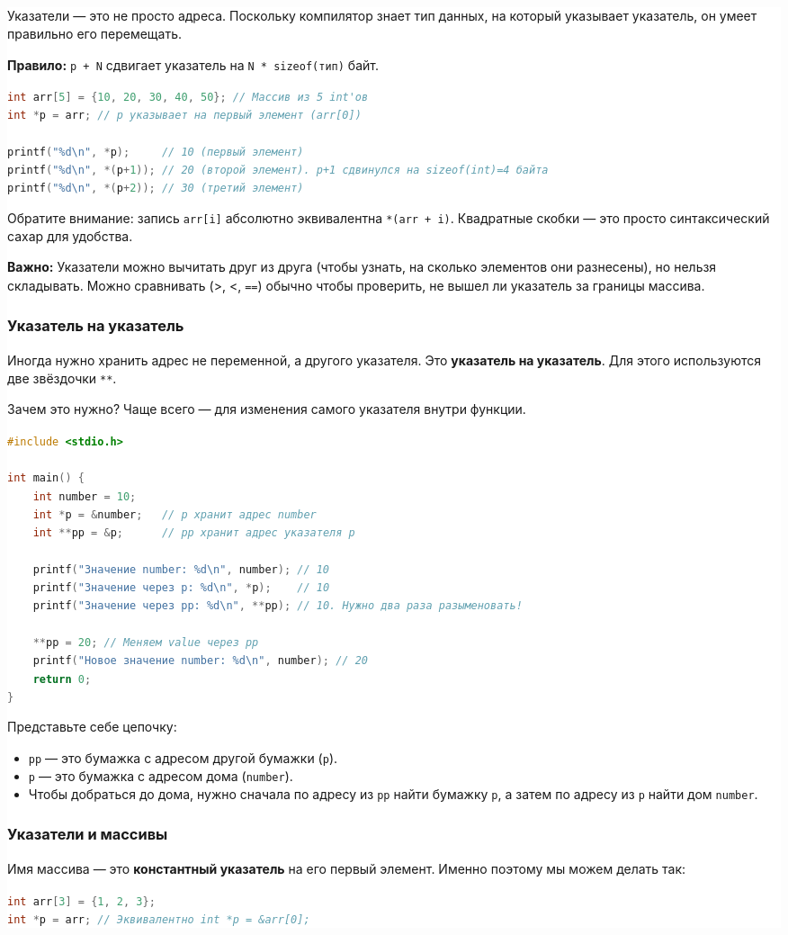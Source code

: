 Указатели — это не просто адреса. Поскольку компилятор знает тип данных, на который указывает указатель, он умеет правильно его перемещать.

**Правило:** `p + N` сдвигает указатель на `N * sizeof(тип)` байт.

```c
int arr[5] = {10, 20, 30, 40, 50}; // Массив из 5 int'ов
int *p = arr; // p указывает на первый элемент (arr[0])

printf("%d\n", *p);     // 10 (первый элемент)
printf("%d\n", *(p+1)); // 20 (второй элемент). p+1 сдвинулся на sizeof(int)=4 байта
printf("%d\n", *(p+2)); // 30 (третий элемент)
```

Обратите внимание: запись `arr[i]` абсолютно эквивалентна `*(arr + i)`. Квадратные скобки — это просто синтаксический сахар для удобства.

**Важно:** Указатели можно вычитать друг из друга (чтобы узнать, на сколько элементов они разнесены), но нельзя складывать. Можно сравнивать (>, <, `==`) обычно чтобы проверить, не вышел ли указатель за границы массива.


### Указатель на указатель

Иногда нужно хранить адрес не переменной, а другого указателя. Это **указатель на указатель**. Для этого используются две звёздочки `**`.

Зачем это нужно? Чаще всего — для изменения самого указателя внутри функции.

```c
#include <stdio.h>

int main() {
    int number = 10;
    int *p = &number;   // p хранит адрес number
    int **pp = &p;      // pp хранит адрес указателя p

    printf("Значение number: %d\n", number); // 10
    printf("Значение через p: %d\n", *p);    // 10
    printf("Значение через pp: %d\n", **pp); // 10. Нужно два раза разыменовать!

    **pp = 20; // Меняем value через pp
    printf("Новое значение number: %d\n", number); // 20
    return 0;
}
```

Представьте себе цепочку:
*   `pp` — это бумажка с адресом другой бумажки (`p`).
*   `p` — это бумажка с адресом дома (`number`).
*   Чтобы добраться до дома, нужно сначала по адресу из `pp` найти бумажку `p`, а затем по адресу из `p` найти дом `number`.

### Указатели и массивы

Имя массива — это **константный указатель** на его первый элемент. Именно поэтому мы можем делать так:
```c
int arr[3] = {1, 2, 3};
int *p = arr; // Эквивалентно int *p = &arr[0];
```
